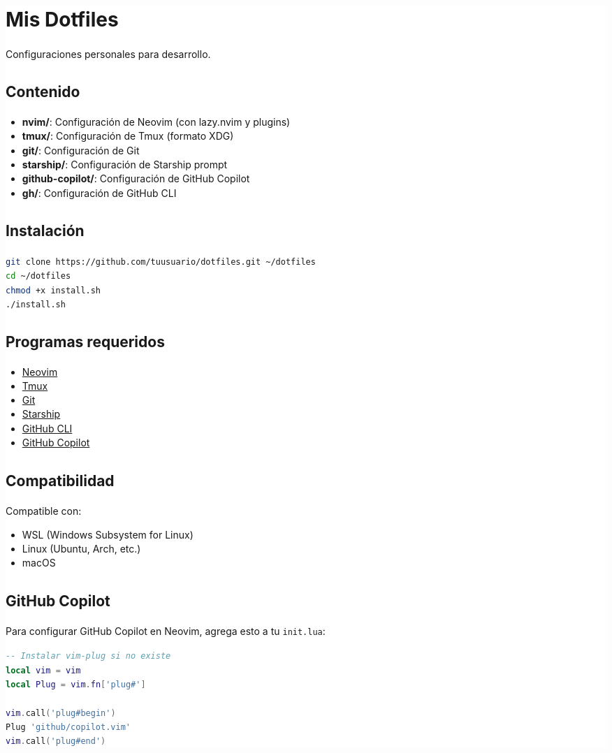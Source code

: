 # Mis Dotfiles

Configuraciones personales para desarrollo.

## Contenido

- **nvim/**: Configuración de Neovim (con lazy.nvim y plugins)
- **tmux/**: Configuración de Tmux (formato XDG)
- **git/**: Configuración de Git
- **starship/**: Configuración de Starship prompt
- **github-copilot/**: Configuración de GitHub Copilot
- **gh/**: Configuración de GitHub CLI

## Instalación

```bash
git clone https://github.com/tuusuario/dotfiles.git ~/dotfiles
cd ~/dotfiles
chmod +x install.sh
./install.sh
```

## Programas requeridos

- [Neovim](https://neovim.io/)
- [Tmux](https://github.com/tmux/tmux)
- [Git](https://git-scm.com/)
- [Starship](https://starship.rs/)
- [GitHub CLI](https://cli.github.com/)
- [GitHub Copilot](https://github.com/features/copilot)

## Compatibilidad

Compatible con:
- WSL (Windows Subsystem for Linux)
- Linux (Ubuntu, Arch, etc.)
- macOS

## GitHub Copilot

Para configurar GitHub Copilot en Neovim, agrega esto a tu `init.lua`:

```lua
-- Instalar vim-plug si no existe
local vim = vim
local Plug = vim.fn['plug#']

vim.call('plug#begin')
Plug 'github/copilot.vim'
vim.call('plug#end')
```
